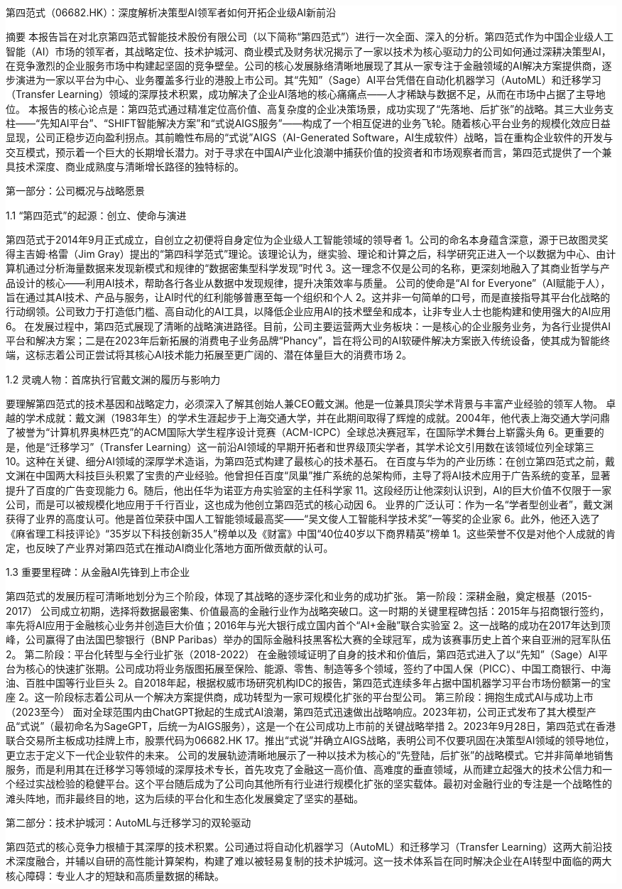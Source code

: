第四范式（06682.HK）：深度解析决策型AI领军者如何开拓企业级AI新前沿

摘要
本报告旨在对北京第四范式智能技术股份有限公司（以下简称“第四范式”）进行一次全面、深入的分析。第四范式作为中国企业级人工智能（AI）市场的领军者，其战略定位、技术护城河、商业模式及财务状况揭示了一家以技术为核心驱动力的公司如何通过深耕决策型AI，在竞争激烈的企业服务市场中构建起坚固的竞争壁垒。公司的核心发展脉络清晰地展现了其从一家专注于金融领域的AI解决方案提供商，逐步演进为一家以平台为中心、业务覆盖多行业的港股上市公司。其“先知”（Sage）AI平台凭借在自动化机器学习（AutoML）和迁移学习（Transfer Learning）领域的深厚技术积累，成功解决了企业AI落地的核心痛痛点——人才稀缺与数据不足，从而在市场中占据了主导地位。
本报告的核心论点是：第四范式通过精准定位高价值、高复杂度的企业决策场景，成功实现了“先落地、后扩张”的战略。其三大业务支柱——“先知AI平台”、“SHIFT智能解决方案”和“式说AIGS服务”——构成了一个相互促进的业务飞轮。随着核心平台业务的规模化效应日益显现，公司正稳步迈向盈利拐点。其前瞻性布局的“式说”AIGS（AI-Generated Software，AI生成软件）战略，旨在重构企业软件的开发与交互模式，预示着一个巨大的长期增长潜力。对于寻求在中国AI产业化浪潮中捕获价值的投资者和市场观察者而言，第四范式提供了一个兼具技术深度、商业成熟度与清晰增长路径的独特标的。

第一部分：公司概况与战略愿景


1.1 “第四范式”的起源：创立、使命与演进

第四范式于2014年9月正式成立，自创立之初便将自身定位为企业级人工智能领域的领导者 1。公司的命名本身蕴含深意，源于已故图灵奖得主吉姆·格雷（Jim Gray）提出的“第四科学范式”理论。该理论认为，继实验、理论和计算之后，科学研究正进入一个以数据为中心、由计算机通过分析海量数据来发现新模式和规律的“数据密集型科学发现”时代 3。这一理念不仅是公司的名称，更深刻地融入了其商业哲学与产品设计的核心——利用AI技术，帮助各行各业从数据中发现规律，提升决策效率与质量。
公司的使命是“AI for Everyone”（AI赋能于人），旨在通过其AI技术、产品与服务，让AI时代的红利能够普惠至每一个组织和个人 2。这并非一句简单的口号，而是直接指导其平台化战略的行动纲领。公司致力于打造低门槛、高自动化的AI工具，以降低企业应用AI的技术壁垒和成本，让非专业人士也能构建和使用强大的AI应用 6。
在发展过程中，第四范式展现了清晰的战略演进路径。目前，公司主要运营两大业务板块：一是核心的企业服务业务，为各行业提供AI平台和解决方案；二是在2023年后新拓展的消费电子业务品牌“Phancy”，旨在将公司的AI软硬件解决方案嵌入传统设备，使其成为智能终端，这标志着公司正尝试将其核心AI技术能力拓展至更广阔的、潜在体量巨大的消费市场 2。

1.2 灵魂人物：首席执行官戴文渊的履历与影响力

要理解第四范式的技术基因和战略定力，必须深入了解其创始人兼CEO戴文渊。他是一位兼具顶尖学术背景与丰富产业经验的领军人物。
卓越的学术成就：戴文渊（1983年生）的学术生涯起步于上海交通大学，并在此期间取得了辉煌的成就。2004年，他代表上海交通大学问鼎了被誉为“计算机界奥林匹克”的ACM国际大学生程序设计竞赛（ACM-ICPC）全球总决赛冠军，在国际学术舞台上崭露头角 6。更重要的是，他是“迁移学习”（Transfer Learning）这一前沿AI领域的早期开拓者和世界级顶尖学者，其学术论文引用数在该领域位列全球第三 10。这种在关键、细分AI领域的深厚学术造诣，为第四范式构建了最核心的技术基石。
在百度与华为的产业历练：在创立第四范式之前，戴文渊在中国两大科技巨头积累了宝贵的产业经验。他曾担任百度“凤巢”推广系统的总架构师，主导了将AI技术应用于广告系统的变革，显著提升了百度的广告变现能力 6。随后，他出任华为诺亚方舟实验室的主任科学家 11。这段经历让他深刻认识到，AI的巨大价值不仅限于一家公司，而是可以被规模化地应用于千行百业，这也成为他创立第四范式的核心动因 6。
业界的广泛认可：作为一名“学者型创业者”，戴文渊获得了业界的高度认可。他是首位荣获中国人工智能领域最高奖——“吴文俊人工智能科学技术奖”一等奖的企业家 6。此外，他还入选了《麻省理工科技评论》“35岁以下科技创新35人”榜单以及《财富》中国“40位40岁以下商界精英”榜单 1。这些荣誉不仅是对他个人成就的肯定，也反映了产业界对第四范式在推动AI商业化落地方面所做贡献的认可。

1.3 重要里程碑：从金融AI先锋到上市企业

第四范式的发展历程可清晰地划分为三个阶段，体现了其战略的逐步深化和业务的成功扩张。
第一阶段：深耕金融，奠定根基（2015-2017）
公司成立初期，选择将数据最密集、价值最高的金融行业作为战略突破口。这一时期的关键里程碑包括：2015年与招商银行签约，率先将AI应用于金融核心业务并创造巨大价值；2016年与光大银行成立国内首个“AI+金融”联合实验室 2。这一战略的成功在2017年达到顶峰，公司赢得了由法国巴黎银行（BNP Paribas）举办的国际金融科技黑客松大赛的全球冠军，成为该赛事历史上首个来自亚洲的冠军队伍 2。
第二阶段：平台化转型与全行业扩张（2018-2022）
在金融领域证明了自身的技术和价值后，第四范式进入了以“先知”（Sage）AI平台为核心的快速扩张期。公司成功将业务版图拓展至保险、能源、零售、制造等多个领域，签约了中国人保（PICC）、中国工商银行、中海油、百胜中国等行业巨头 2。自2018年起，根据权威市场研究机构IDC的报告，第四范式连续多年占据中国机器学习平台市场份额第一的宝座 2。这一阶段标志着公司从一个解决方案提供商，成功转型为一家可规模化扩张的平台型公司。
第三阶段：拥抱生成式AI与成功上市（2023至今）
面对全球范围内由ChatGPT掀起的生成式AI浪潮，第四范式迅速做出战略响应。2023年初，公司正式发布了其大模型产品“式说”（最初命名为SageGPT，后统一为AIGS服务），这是一个在公司成功上市前的关键战略举措 2。2023年9月28日，第四范式在香港联合交易所主板成功挂牌上市，股票代码为06682.HK 17。推出“式说”并确立AIGS战略，表明公司不仅要巩固在决策型AI领域的领导地位，更立志于定义下一代企业软件的未来。
公司的发展轨迹清晰地展示了一种以技术为核心的“先登陆，后扩张”的战略模式。它并非简单地销售服务，而是利用其在迁移学习等领域的深厚技术专长，首先攻克了金融这一高价值、高难度的垂直领域，从而建立起强大的技术公信力和一个经过实战检验的稳健平台。这个平台随后成为了公司向其他所有行业进行规模化扩张的坚实载体。最初对金融行业的专注是一个战略性的滩头阵地，而非最终目的地，这为后续的平台化和生态化发展奠定了坚实的基础。

第二部分：技术护城河：AutoML与迁移学习的双轮驱动

第四范式的核心竞争力根植于其深厚的技术积累。公司通过将自动化机器学习（AutoML）和迁移学习（Transfer Learning）这两大前沿技术深度融合，并辅以自研的高性能计算架构，构建了难以被轻易复制的技术护城河。这一技术体系旨在同时解决企业在AI转型中面临的两大核心障碍：专业人才的短缺和高质量数据的稀缺。
